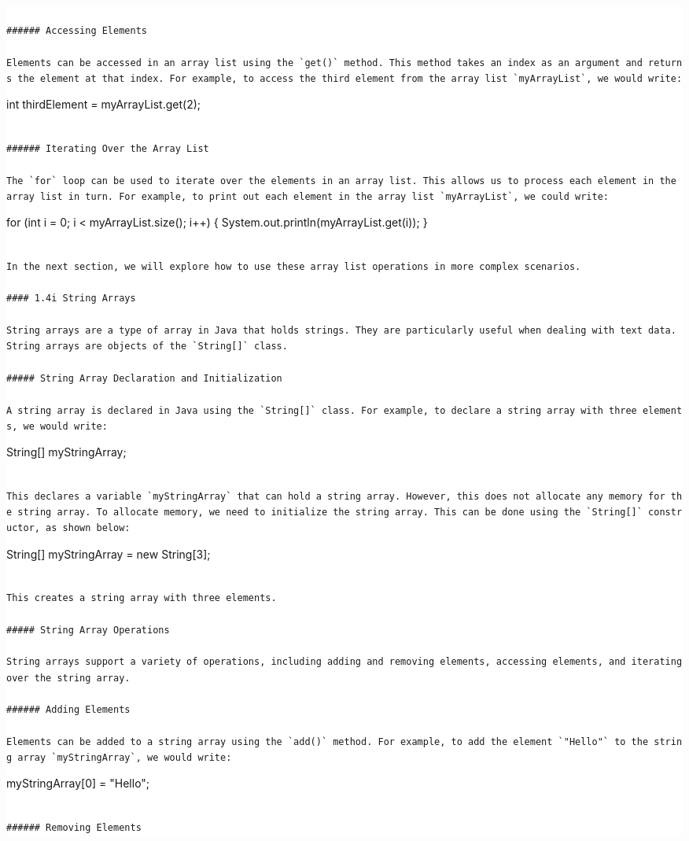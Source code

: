 ```

###### Accessing Elements

Elements can be accessed in an array list using the `get()` method. This method takes an index as an argument and returns the element at that index. For example, to access the third element from the array list `myArrayList`, we would write:

```
int thirdElement = myArrayList.get(2);
```

###### Iterating Over the Array List

The `for` loop can be used to iterate over the elements in an array list. This allows us to process each element in the array list in turn. For example, to print out each element in the array list `myArrayList`, we could write:

```
for (int i = 0; i < myArrayList.size(); i++) {
    System.out.println(myArrayList.get(i));
}
```

In the next section, we will explore how to use these array list operations in more complex scenarios.

#### 1.4i String Arrays

String arrays are a type of array in Java that holds strings. They are particularly useful when dealing with text data. String arrays are objects of the `String[]` class.

##### String Array Declaration and Initialization

A string array is declared in Java using the `String[]` class. For example, to declare a string array with three elements, we would write:

```
String[] myStringArray;
```

This declares a variable `myStringArray` that can hold a string array. However, this does not allocate any memory for the string array. To allocate memory, we need to initialize the string array. This can be done using the `String[]` constructor, as shown below:

```
String[] myStringArray = new String[3];
```

This creates a string array with three elements.

##### String Array Operations

String arrays support a variety of operations, including adding and removing elements, accessing elements, and iterating over the string array.

###### Adding Elements

Elements can be added to a string array using the `add()` method. For example, to add the element `"Hello"` to the string array `myStringArray`, we would write:

```
myStringArray[0] = "Hello";
```

###### Removing Elements
```